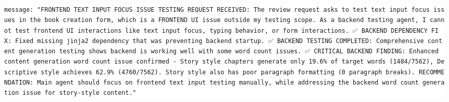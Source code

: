     message: "FRONTEND TEXT INPUT FOCUS ISSUE TESTING REQUEST RECEIVED: The review request asks to test text input focus issues in the book creation form, which is a FRONTEND UI issue outside my testing scope. As a backend testing agent, I cannot test frontend UI interactions like text input focus, typing behavior, or form interactions. ✅ BACKEND DEPENDENCY FIX: Fixed missing jinja2 dependency that was preventing backend startup. ✅ BACKEND TESTING COMPLETED: Comprehensive content generation testing shows backend is working well with some word count issues. ✅ CRITICAL BACKEND FINDING: Enhanced content generation word count issue confirmed - Story style chapters generate only 19.6% of target words (1484/7562), Descriptive style achieves 62.9% (4760/7562). Story style also has poor paragraph formatting (0 paragraph breaks). RECOMMENDATION: Main agent should focus on frontend text input testing manually, while addressing the backend word count generation issue for story-style content."